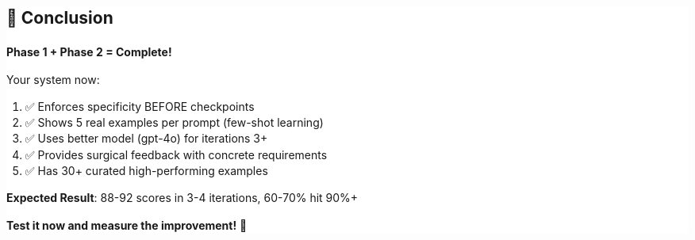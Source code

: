 ## 🎉 Conclusion

**Phase 1 + Phase 2 = Complete!**

Your system now:
1. ✅ Enforces specificity BEFORE checkpoints
2. ✅ Shows 5 real examples per prompt (few-shot learning)
3. ✅ Uses better model (gpt-4o) for iterations 3+
4. ✅ Provides surgical feedback with concrete requirements
5. ✅ Has 30+ curated high-performing examples

**Expected Result**: 88-92 scores in 3-4 iterations, 60-70% hit 90%+

**Test it now and measure the improvement!** 🚀


